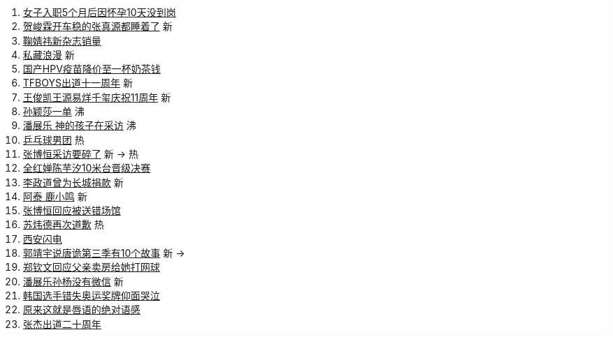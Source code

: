 1. [女子入职5个月后因怀孕10天没到岗](https://s.weibo.com//weibo?q=%23%E5%A5%B3%E5%AD%90%E5%85%A5%E8%81%8C5%E4%B8%AA%E6%9C%88%E5%90%8E%E5%9B%A0%E6%80%80%E5%AD%9510%E5%A4%A9%E6%B2%A1%E5%88%B0%E5%B2%97%23&t=31&band_rank=46&Refer=top)
1. [贺峻霖开车稳的张真源都睡着了](https://s.weibo.com//weibo?q=%23%E8%B4%BA%E5%B3%BB%E9%9C%96%E5%BC%80%E8%BD%A6%E7%A8%B3%E7%9A%84%E5%BC%A0%E7%9C%9F%E6%BA%90%E9%83%BD%E7%9D%A1%E7%9D%80%E4%BA%86%23&t=31&band_rank=47&Refer=top)
   新
1. [鞠婧祎新杂志销量](https://s.weibo.com//weibo?q=%23%E9%9E%A0%E5%A9%A7%E7%A5%8E%E6%96%B0%E6%9D%82%E5%BF%97%E9%94%80%E9%87%8F%23&t=31&band_rank=48&Refer=top)
1. [私藏浪漫](https://s.weibo.com//weibo?q=%E7%A7%81%E8%97%8F%E6%B5%AA%E6%BC%AB&t=31&band_rank=49&Refer=top)
   新
1. [国产HPV疫苗降价至一杯奶茶钱](https://s.weibo.com//weibo?q=%23%E5%9B%BD%E4%BA%A7HPV%E7%96%AB%E8%8B%97%E9%99%8D%E4%BB%B7%E8%87%B3%E4%B8%80%E6%9D%AF%E5%A5%B6%E8%8C%B6%E9%92%B1%23&t=31&band_rank=50&Refer=top)
1. [TFBOYS出道十一周年](https://s.weibo.com//weibo?q=TFBOYS%E5%87%BA%E9%81%93%E5%8D%81%E4%B8%80%E5%91%A8%E5%B9%B4&t=31&band_rank=2&Refer=top)
   新
1. [王俊凯王源易烊千玺庆祝11周年](https://s.weibo.com//weibo?q=%23%E7%8E%8B%E4%BF%8A%E5%87%AF%E7%8E%8B%E6%BA%90%E6%98%93%E7%83%8A%E5%8D%83%E7%8E%BA%E5%BA%86%E7%A5%9D11%E5%91%A8%E5%B9%B4%23&t=31&band_rank=4&Refer=top)
   新
1. [孙颖莎一单](https://s.weibo.com//weibo?q=%23%E5%AD%99%E9%A2%96%E8%8E%8E%E4%B8%80%E5%8D%95%23&t=31&band_rank=5&Refer=top)
   沸
1. [潘展乐 神的孩子在采访](https://s.weibo.com//weibo?q=%E6%BD%98%E5%B1%95%E4%B9%90%20%E7%A5%9E%E7%9A%84%E5%AD%A9%E5%AD%90%E5%9C%A8%E9%87%87%E8%AE%BF&t=31&band_rank=6&Refer=top)
   沸
1. [乒乓球男团](https://s.weibo.com//weibo?q=%E4%B9%92%E4%B9%93%E7%90%83%E7%94%B7%E5%9B%A2&t=31&band_rank=7&Refer=top)
   热
1. [张博恒采访要碎了](https://s.weibo.com//weibo?q=%23%E5%BC%A0%E5%8D%9A%E6%81%92%E9%87%87%E8%AE%BF%E8%A6%81%E7%A2%8E%E4%BA%86%23&t=31&band_rank=8&Refer=top)
   新 -> 热
1. [全红婵陈芋汐10米台晋级决赛](https://s.weibo.com//weibo?q=%23%E5%85%A8%E7%BA%A2%E5%A9%B5%E9%99%88%E8%8A%8B%E6%B1%9010%E7%B1%B3%E5%8F%B0%E6%99%8B%E7%BA%A7%E5%86%B3%E8%B5%9B%23&t=31&band_rank=9&Refer=top)
1. [李政道曾为长城捐款](https://s.weibo.com//weibo?q=%23%E6%9D%8E%E6%94%BF%E9%81%93%E6%9B%BE%E4%B8%BA%E9%95%BF%E5%9F%8E%E6%8D%90%E6%AC%BE%23&t=31&band_rank=10&Refer=top)
   新
1. [阿泰 鹿小鸣](https://s.weibo.com//weibo?q=%E9%98%BF%E6%B3%B0%20%E9%B9%BF%E5%B0%8F%E9%B8%A3&t=31&band_rank=11&Refer=top)
   新
1. [张博恒回应被送错场馆](https://s.weibo.com//weibo?q=%23%E5%BC%A0%E5%8D%9A%E6%81%92%E5%9B%9E%E5%BA%94%E8%A2%AB%E9%80%81%E9%94%99%E5%9C%BA%E9%A6%86%23&t=31&band_rank=12&Refer=top)
1. [苏炜德再次道歉](https://s.weibo.com//weibo?q=%23%E8%8B%8F%E7%82%9C%E5%BE%B7%E5%86%8D%E6%AC%A1%E9%81%93%E6%AD%89%23&t=31&band_rank=13&Refer=top)
   热
1. [西安闪电](https://s.weibo.com//weibo?q=%E8%A5%BF%E5%AE%89%E9%97%AA%E7%94%B5&t=31&band_rank=14&Refer=top)
1. [郭靖宇说唐诡第三季有10个故事](https://s.weibo.com//weibo?q=%E9%83%AD%E9%9D%96%E5%AE%87%E8%AF%B4%E5%94%90%E8%AF%A1%E7%AC%AC%E4%B8%89%E5%AD%A3%E6%9C%8910%E4%B8%AA%E6%95%85%E4%BA%8B&t=31&band_rank=15&Refer=top)
   新 ->
1. [郑钦文回应父亲卖房给她打网球](https://s.weibo.com//weibo?q=%23%E9%83%91%E9%92%A6%E6%96%87%E5%9B%9E%E5%BA%94%E7%88%B6%E4%BA%B2%E5%8D%96%E6%88%BF%E7%BB%99%E5%A5%B9%E6%89%93%E7%BD%91%E7%90%83%23&t=31&band_rank=16&Refer=top)
1. [潘展乐孙杨没有微信](https://s.weibo.com//weibo?q=%23%E6%BD%98%E5%B1%95%E4%B9%90%E5%AD%99%E6%9D%A8%E6%B2%A1%E6%9C%89%E5%BE%AE%E4%BF%A1%23&t=31&band_rank=17&Refer=top)
   新
1. [韩国选手错失奥运奖牌仰面哭泣](https://s.weibo.com//weibo?q=%23%E9%9F%A9%E5%9B%BD%E9%80%89%E6%89%8B%E9%94%99%E5%A4%B1%E5%A5%A5%E8%BF%90%E5%A5%96%E7%89%8C%E4%BB%B0%E9%9D%A2%E5%93%AD%E6%B3%A3%23&t=31&band_rank=18&Refer=top)
1. [原来这就是唇语的绝对语感](https://s.weibo.com//weibo?q=%E5%8E%9F%E6%9D%A5%E8%BF%99%E5%B0%B1%E6%98%AF%E5%94%87%E8%AF%AD%E7%9A%84%E7%BB%9D%E5%AF%B9%E8%AF%AD%E6%84%9F&t=31&band_rank=19&Refer=top)
1. [张杰出道二十周年](https://s.weibo.com//weibo?q=%23%E5%BC%A0%E6%9D%B0%E5%87%BA%E9%81%93%E4%BA%8C%E5%8D%81%E5%91%A8%E5%B9%B4%23&t=31&band_rank=20&Refer=top)